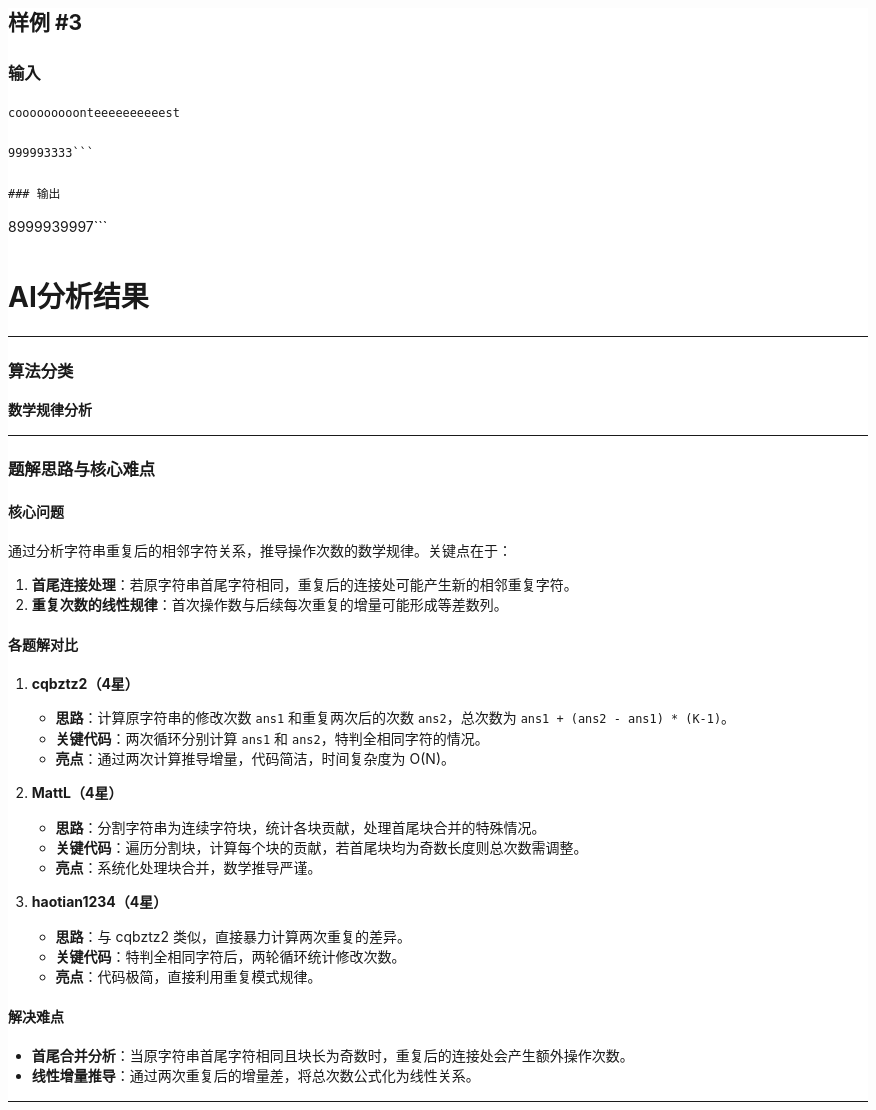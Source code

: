 ## 样例 #3

### 输入

```
cooooooooonteeeeeeeeeest

999993333```

### 输出

```
8999939997```

# AI分析结果



---

### 算法分类
**数学规律分析**

---

### 题解思路与核心难点

#### 核心问题
通过分析字符串重复后的相邻字符关系，推导操作次数的数学规律。关键点在于：
1. **首尾连接处理**：若原字符串首尾字符相同，重复后的连接处可能产生新的相邻重复字符。
2. **重复次数的线性规律**：首次操作数与后续每次重复的增量可能形成等差数列。

#### 各题解对比
1. **cqbztz2（4星）**
   - **思路**：计算原字符串的修改次数 `ans1` 和重复两次后的次数 `ans2`，总次数为 `ans1 + (ans2 - ans1) * (K-1)`。
   - **关键代码**：两次循环分别计算 `ans1` 和 `ans2`，特判全相同字符的情况。
   - **亮点**：通过两次计算推导增量，代码简洁，时间复杂度为 O(N)。

2. **MattL（4星）**
   - **思路**：分割字符串为连续字符块，统计各块贡献，处理首尾块合并的特殊情况。
   - **关键代码**：遍历分割块，计算每个块的贡献，若首尾块均为奇数长度则总次数需调整。
   - **亮点**：系统化处理块合并，数学推导严谨。

3. **haotian1234（4星）**
   - **思路**：与 cqbztz2 类似，直接暴力计算两次重复的差异。
   - **关键代码**：特判全相同字符后，两轮循环统计修改次数。
   - **亮点**：代码极简，直接利用重复模式规律。

#### 解决难点
- **首尾合并分析**：当原字符串首尾字符相同且块长为奇数时，重复后的连接处会产生额外操作次数。
- **线性增量推导**：通过两次重复后的增量差，将总次数公式化为线性关系。

---